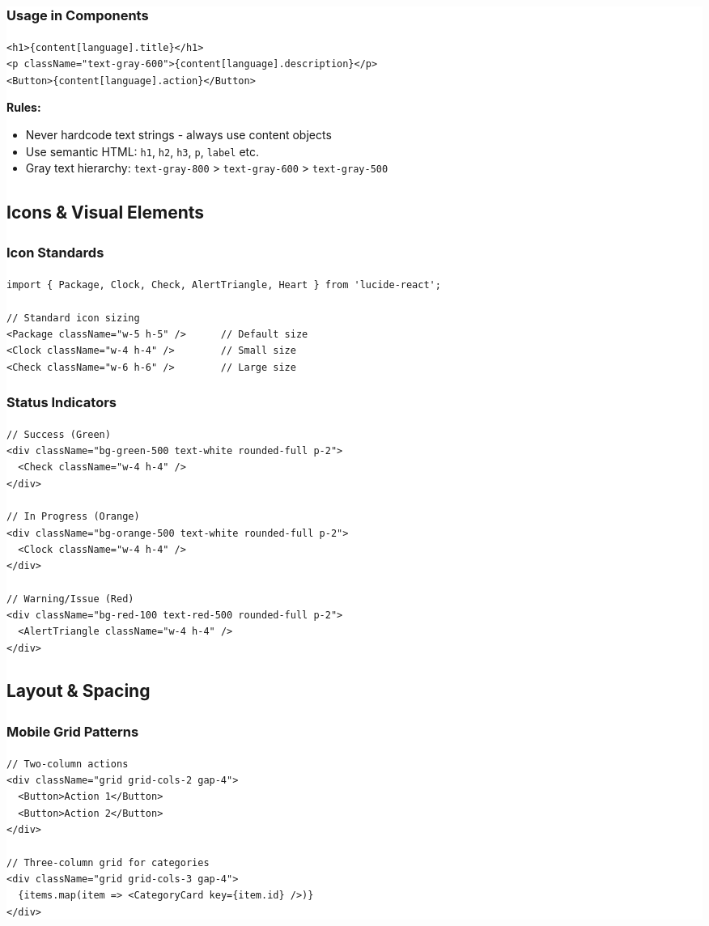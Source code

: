 ### Usage in Components
```tsx
<h1>{content[language].title}</h1>
<p className="text-gray-600">{content[language].description}</p>
<Button>{content[language].action}</Button>
```

**Rules:**
- Never hardcode text strings - always use content objects
- Use semantic HTML: `h1`, `h2`, `h3`, `p`, `label` etc.
- Gray text hierarchy: `text-gray-800` > `text-gray-600` > `text-gray-500`

## Icons & Visual Elements

### Icon Standards
```tsx
import { Package, Clock, Check, AlertTriangle, Heart } from 'lucide-react';

// Standard icon sizing
<Package className="w-5 h-5" />      // Default size
<Clock className="w-4 h-4" />        // Small size  
<Check className="w-6 h-6" />        // Large size
```

### Status Indicators
```tsx
// Success (Green)
<div className="bg-green-500 text-white rounded-full p-2">
  <Check className="w-4 h-4" />
</div>

// In Progress (Orange)
<div className="bg-orange-500 text-white rounded-full p-2">
  <Clock className="w-4 h-4" />
</div>

// Warning/Issue (Red)
<div className="bg-red-100 text-red-500 rounded-full p-2">
  <AlertTriangle className="w-4 h-4" />
</div>
```

## Layout & Spacing

### Mobile Grid Patterns
```tsx
// Two-column actions
<div className="grid grid-cols-2 gap-4">
  <Button>Action 1</Button>
  <Button>Action 2</Button>
</div>

// Three-column grid for categories
<div className="grid grid-cols-3 gap-4">
  {items.map(item => <CategoryCard key={item.id} />)}
</div>
```
